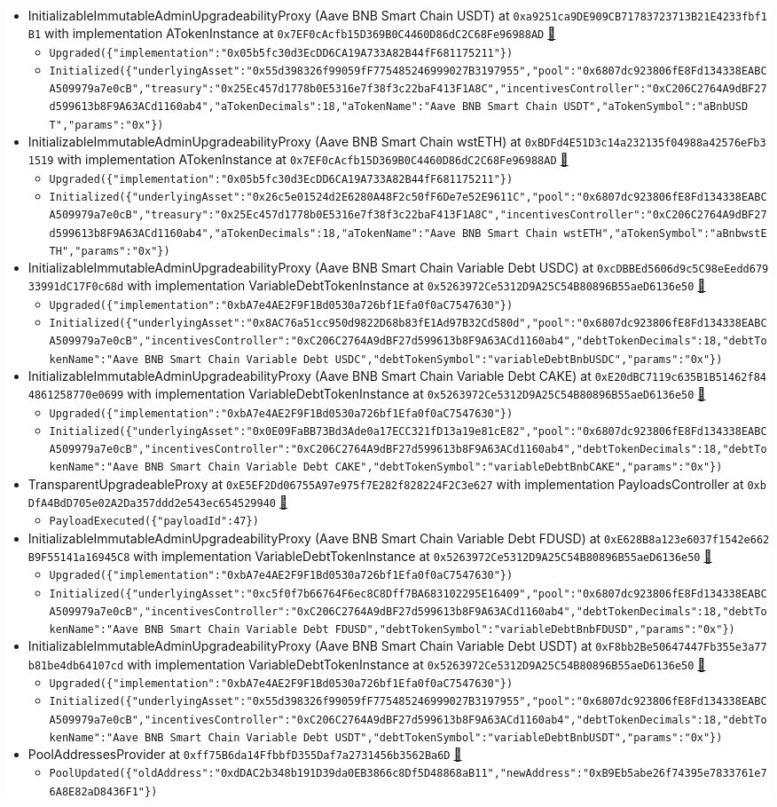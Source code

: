- InitializableImmutableAdminUpgradeabilityProxy (Aave BNB Smart Chain USDT) at `0xa9251ca9DE909CB71783723713B21E4233fbf1B1` with implementation ATokenInstance at `0x7EF0cAcfb15D369B0C4460D86dC2C68Fe96988AD` [:ghost:](https://github.com/bgd-labs/aave-address-book  "AaveV3BNB.ASSETS.USDT.A_TOKEN")
  - `Upgraded({"implementation":"0x05b5fc30d3EcDD6CA19A733A82B44fF681175211"})`
  - `Initialized({"underlyingAsset":"0x55d398326f99059fF775485246999027B3197955","pool":"0x6807dc923806fE8Fd134338EABCA509979a7e0cB","treasury":"0x25Ec457d1778b0E5316e7f38f3c22baF413F1A8C","incentivesController":"0xC206C2764A9dBF27d599613b8F9A63ACd1160ab4","aTokenDecimals":18,"aTokenName":"Aave BNB Smart Chain USDT","aTokenSymbol":"aBnbUSDT","params":"0x"})`
- InitializableImmutableAdminUpgradeabilityProxy (Aave BNB Smart Chain wstETH) at `0xBDFd4E51D3c14a232135f04988a42576eFb31519` with implementation ATokenInstance at `0x7EF0cAcfb15D369B0C4460D86dC2C68Fe96988AD` [:ghost:](https://github.com/bgd-labs/aave-address-book  "AaveV3BNB.ASSETS.wstETH.A_TOKEN")
  - `Upgraded({"implementation":"0x05b5fc30d3EcDD6CA19A733A82B44fF681175211"})`
  - `Initialized({"underlyingAsset":"0x26c5e01524d2E6280A48F2c50fF6De7e52E9611C","pool":"0x6807dc923806fE8Fd134338EABCA509979a7e0cB","treasury":"0x25Ec457d1778b0E5316e7f38f3c22baF413F1A8C","incentivesController":"0xC206C2764A9dBF27d599613b8F9A63ACd1160ab4","aTokenDecimals":18,"aTokenName":"Aave BNB Smart Chain wstETH","aTokenSymbol":"aBnbwstETH","params":"0x"})`
- InitializableImmutableAdminUpgradeabilityProxy (Aave BNB Smart Chain Variable Debt USDC) at `0xcDBBEd5606d9c5C98eEedd67933991dC17F0c68d` with implementation VariableDebtTokenInstance at `0x5263972Ce5312D9A25C54B80896B55aeD6136e50` [:ghost:](https://github.com/bgd-labs/aave-address-book  "AaveV3BNB.ASSETS.USDC.V_TOKEN")
  - `Upgraded({"implementation":"0xbA7e4AE2F9F1Bd0530a726bf1Efa0f0aC7547630"})`
  - `Initialized({"underlyingAsset":"0x8AC76a51cc950d9822D68b83fE1Ad97B32Cd580d","pool":"0x6807dc923806fE8Fd134338EABCA509979a7e0cB","incentivesController":"0xC206C2764A9dBF27d599613b8F9A63ACd1160ab4","debtTokenDecimals":18,"debtTokenName":"Aave BNB Smart Chain Variable Debt USDC","debtTokenSymbol":"variableDebtBnbUSDC","params":"0x"})`
- InitializableImmutableAdminUpgradeabilityProxy (Aave BNB Smart Chain Variable Debt CAKE) at `0xE20dBC7119c635B1B51462f844861258770e0699` with implementation VariableDebtTokenInstance at `0x5263972Ce5312D9A25C54B80896B55aeD6136e50` [:ghost:](https://github.com/bgd-labs/aave-address-book  "AaveV3BNB.ASSETS.Cake.V_TOKEN")
  - `Upgraded({"implementation":"0xbA7e4AE2F9F1Bd0530a726bf1Efa0f0aC7547630"})`
  - `Initialized({"underlyingAsset":"0x0E09FaBB73Bd3Ade0a17ECC321fD13a19e81cE82","pool":"0x6807dc923806fE8Fd134338EABCA509979a7e0cB","incentivesController":"0xC206C2764A9dBF27d599613b8F9A63ACd1160ab4","debtTokenDecimals":18,"debtTokenName":"Aave BNB Smart Chain Variable Debt CAKE","debtTokenSymbol":"variableDebtBnbCAKE","params":"0x"})`
- TransparentUpgradeableProxy at `0xE5EF2Dd06755A97e975f7E282f828224F2C3e627` with implementation PayloadsController at `0xbDfA4BdD705e02A2Da357ddd2e543ec654529940` [:ghost:](https://github.com/bgd-labs/aave-address-book  "GovernanceV3BNB.PAYLOADS_CONTROLLER")
  - `PayloadExecuted({"payloadId":47})`
- InitializableImmutableAdminUpgradeabilityProxy (Aave BNB Smart Chain Variable Debt FDUSD) at `0xE628B8a123e6037f1542e662B9F55141a16945C8` with implementation VariableDebtTokenInstance at `0x5263972Ce5312D9A25C54B80896B55aeD6136e50` [:ghost:](https://github.com/bgd-labs/aave-address-book  "AaveV3BNB.ASSETS.FDUSD.V_TOKEN")
  - `Upgraded({"implementation":"0xbA7e4AE2F9F1Bd0530a726bf1Efa0f0aC7547630"})`
  - `Initialized({"underlyingAsset":"0xc5f0f7b66764F6ec8C8Dff7BA683102295E16409","pool":"0x6807dc923806fE8Fd134338EABCA509979a7e0cB","incentivesController":"0xC206C2764A9dBF27d599613b8F9A63ACd1160ab4","debtTokenDecimals":18,"debtTokenName":"Aave BNB Smart Chain Variable Debt FDUSD","debtTokenSymbol":"variableDebtBnbFDUSD","params":"0x"})`
- InitializableImmutableAdminUpgradeabilityProxy (Aave BNB Smart Chain Variable Debt USDT) at `0xF8bb2Be50647447Fb355e3a77b81be4db64107cd` with implementation VariableDebtTokenInstance at `0x5263972Ce5312D9A25C54B80896B55aeD6136e50` [:ghost:](https://github.com/bgd-labs/aave-address-book  "AaveV3BNB.ASSETS.USDT.V_TOKEN")
  - `Upgraded({"implementation":"0xbA7e4AE2F9F1Bd0530a726bf1Efa0f0aC7547630"})`
  - `Initialized({"underlyingAsset":"0x55d398326f99059fF775485246999027B3197955","pool":"0x6807dc923806fE8Fd134338EABCA509979a7e0cB","incentivesController":"0xC206C2764A9dBF27d599613b8F9A63ACd1160ab4","debtTokenDecimals":18,"debtTokenName":"Aave BNB Smart Chain Variable Debt USDT","debtTokenSymbol":"variableDebtBnbUSDT","params":"0x"})`
- PoolAddressesProvider at `0xff75B6da14FfbbfD355Daf7a2731456b3562Ba6D` [:ghost:](https://github.com/bgd-labs/aave-address-book  "AaveV3BNB.POOL_ADDRESSES_PROVIDER")
  - `PoolUpdated({"oldAddress":"0xdDAC2b348b191D39da0EB3866c8Df5D48868aB11","newAddress":"0xB9Eb5abe26f74395e7833761e76A8E82aD8436F1"})`
